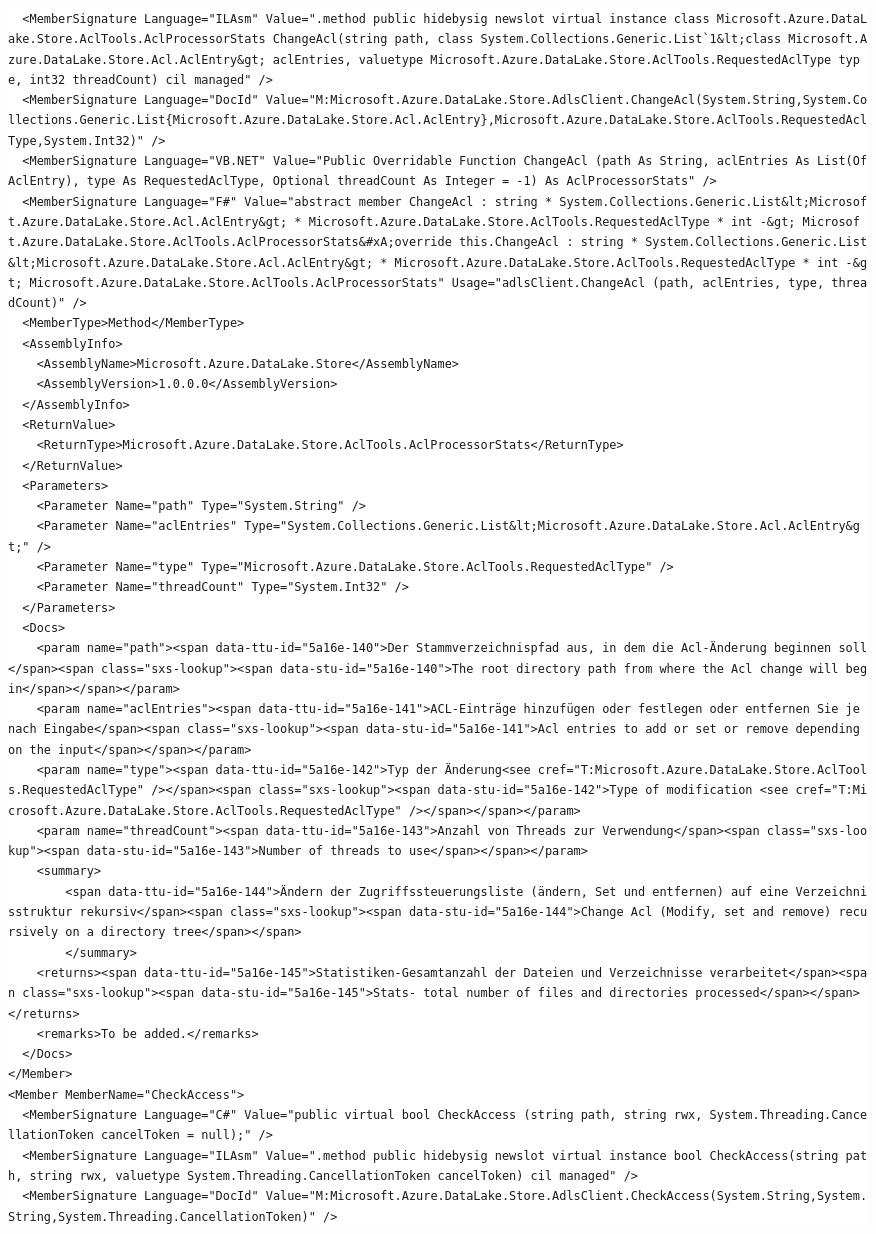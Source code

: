       <MemberSignature Language="ILAsm" Value=".method public hidebysig newslot virtual instance class Microsoft.Azure.DataLake.Store.AclTools.AclProcessorStats ChangeAcl(string path, class System.Collections.Generic.List`1&lt;class Microsoft.Azure.DataLake.Store.Acl.AclEntry&gt; aclEntries, valuetype Microsoft.Azure.DataLake.Store.AclTools.RequestedAclType type, int32 threadCount) cil managed" />
      <MemberSignature Language="DocId" Value="M:Microsoft.Azure.DataLake.Store.AdlsClient.ChangeAcl(System.String,System.Collections.Generic.List{Microsoft.Azure.DataLake.Store.Acl.AclEntry},Microsoft.Azure.DataLake.Store.AclTools.RequestedAclType,System.Int32)" />
      <MemberSignature Language="VB.NET" Value="Public Overridable Function ChangeAcl (path As String, aclEntries As List(Of AclEntry), type As RequestedAclType, Optional threadCount As Integer = -1) As AclProcessorStats" />
      <MemberSignature Language="F#" Value="abstract member ChangeAcl : string * System.Collections.Generic.List&lt;Microsoft.Azure.DataLake.Store.Acl.AclEntry&gt; * Microsoft.Azure.DataLake.Store.AclTools.RequestedAclType * int -&gt; Microsoft.Azure.DataLake.Store.AclTools.AclProcessorStats&#xA;override this.ChangeAcl : string * System.Collections.Generic.List&lt;Microsoft.Azure.DataLake.Store.Acl.AclEntry&gt; * Microsoft.Azure.DataLake.Store.AclTools.RequestedAclType * int -&gt; Microsoft.Azure.DataLake.Store.AclTools.AclProcessorStats" Usage="adlsClient.ChangeAcl (path, aclEntries, type, threadCount)" />
      <MemberType>Method</MemberType>
      <AssemblyInfo>
        <AssemblyName>Microsoft.Azure.DataLake.Store</AssemblyName>
        <AssemblyVersion>1.0.0.0</AssemblyVersion>
      </AssemblyInfo>
      <ReturnValue>
        <ReturnType>Microsoft.Azure.DataLake.Store.AclTools.AclProcessorStats</ReturnType>
      </ReturnValue>
      <Parameters>
        <Parameter Name="path" Type="System.String" />
        <Parameter Name="aclEntries" Type="System.Collections.Generic.List&lt;Microsoft.Azure.DataLake.Store.Acl.AclEntry&gt;" />
        <Parameter Name="type" Type="Microsoft.Azure.DataLake.Store.AclTools.RequestedAclType" />
        <Parameter Name="threadCount" Type="System.Int32" />
      </Parameters>
      <Docs>
        <param name="path"><span data-ttu-id="5a16e-140">Der Stammverzeichnispfad aus, in dem die Acl-Änderung beginnen soll</span><span class="sxs-lookup"><span data-stu-id="5a16e-140">The root directory path from where the Acl change will begin</span></span></param>
        <param name="aclEntries"><span data-ttu-id="5a16e-141">ACL-Einträge hinzufügen oder festlegen oder entfernen Sie je nach Eingabe</span><span class="sxs-lookup"><span data-stu-id="5a16e-141">Acl entries to add or set or remove depending on the input</span></span></param>
        <param name="type"><span data-ttu-id="5a16e-142">Typ der Änderung<see cref="T:Microsoft.Azure.DataLake.Store.AclTools.RequestedAclType" /></span><span class="sxs-lookup"><span data-stu-id="5a16e-142">Type of modification <see cref="T:Microsoft.Azure.DataLake.Store.AclTools.RequestedAclType" /></span></span></param>
        <param name="threadCount"><span data-ttu-id="5a16e-143">Anzahl von Threads zur Verwendung</span><span class="sxs-lookup"><span data-stu-id="5a16e-143">Number of threads to use</span></span></param>
        <summary>
            <span data-ttu-id="5a16e-144">Ändern der Zugriffssteuerungsliste (ändern, Set und entfernen) auf eine Verzeichnisstruktur rekursiv</span><span class="sxs-lookup"><span data-stu-id="5a16e-144">Change Acl (Modify, set and remove) recursively on a directory tree</span></span>
            </summary>
        <returns><span data-ttu-id="5a16e-145">Statistiken-Gesamtanzahl der Dateien und Verzeichnisse verarbeitet</span><span class="sxs-lookup"><span data-stu-id="5a16e-145">Stats- total number of files and directories processed</span></span></returns>
        <remarks>To be added.</remarks>
      </Docs>
    </Member>
    <Member MemberName="CheckAccess">
      <MemberSignature Language="C#" Value="public virtual bool CheckAccess (string path, string rwx, System.Threading.CancellationToken cancelToken = null);" />
      <MemberSignature Language="ILAsm" Value=".method public hidebysig newslot virtual instance bool CheckAccess(string path, string rwx, valuetype System.Threading.CancellationToken cancelToken) cil managed" />
      <MemberSignature Language="DocId" Value="M:Microsoft.Azure.DataLake.Store.AdlsClient.CheckAccess(System.String,System.String,System.Threading.CancellationToken)" />